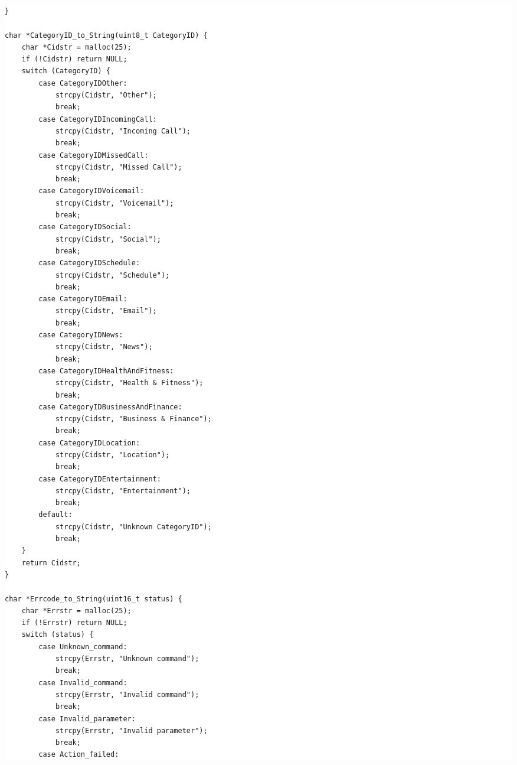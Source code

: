 ```
}

char *CategoryID_to_String(uint8_t CategoryID) {
    char *Cidstr = malloc(25);
    if (!Cidstr) return NULL;
    switch (CategoryID) {
        case CategoryIDOther:
            strcpy(Cidstr, "Other");
            break;
        case CategoryIDIncomingCall:
            strcpy(Cidstr, "Incoming Call");
            break;
        case CategoryIDMissedCall:
            strcpy(Cidstr, "Missed Call");
            break;
        case CategoryIDVoicemail:
            strcpy(Cidstr, "Voicemail");
            break;
        case CategoryIDSocial:
            strcpy(Cidstr, "Social");
            break;
        case CategoryIDSchedule:
            strcpy(Cidstr, "Schedule");
            break;
        case CategoryIDEmail:
            strcpy(Cidstr, "Email");
            break;
        case CategoryIDNews:
            strcpy(Cidstr, "News");
            break;
        case CategoryIDHealthAndFitness:
            strcpy(Cidstr, "Health & Fitness");
            break;
        case CategoryIDBusinessAndFinance:
            strcpy(Cidstr, "Business & Finance");
            break;
        case CategoryIDLocation:
            strcpy(Cidstr, "Location");
            break;
        case CategoryIDEntertainment:
            strcpy(Cidstr, "Entertainment");
            break;
        default:
            strcpy(Cidstr, "Unknown CategoryID");
            break;
    }
    return Cidstr;
}

char *Errcode_to_String(uint16_t status) {
    char *Errstr = malloc(25);
    if (!Errstr) return NULL;
    switch (status) {
        case Unknown_command:
            strcpy(Errstr, "Unknown command");
            break;
        case Invalid_command:
            strcpy(Errstr, "Invalid command");
            break;
        case Invalid_parameter:
            strcpy(Errstr, "Invalid parameter");
            break;
        case Action_failed:
```